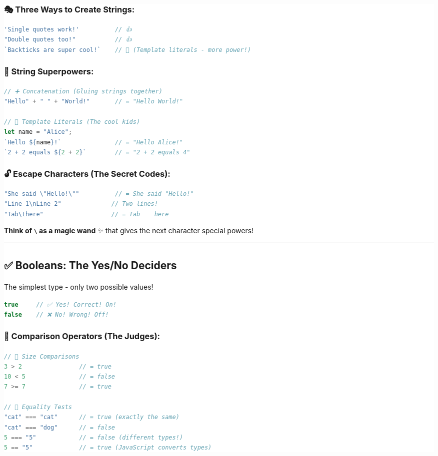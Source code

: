 ### 🎭 Three Ways to Create Strings:

```javascript
'Single quotes work!'          // 👍
"Double quotes too!"           // 👍  
`Backticks are super cool!`    // 🦄 (Template literals - more power!)
```

### 🎨 String Superpowers:

```javascript
// ➕ Concatenation (Gluing strings together)
"Hello" + " " + "World!"       // = "Hello World!"

// 🎯 Template Literals (The cool kids)
let name = "Alice";
`Hello ${name}!`               // = "Hello Alice!"
`2 + 2 equals ${2 + 2}`        // = "2 + 2 equals 4"
```

### 🔓 Escape Characters (The Secret Codes):

```javascript
"She said \"Hello!\""          // = She said "Hello!"
"Line 1\nLine 2"              // Two lines!
"Tab\there"                   // = Tab    here
```

**Think of `\` as a magic wand** ✨ that gives the next character special powers!

---

## ✅ Booleans: The Yes/No Deciders

The simplest type - only two possible values!

```javascript
true     // ✅ Yes! Correct! On!
false    // ❌ No! Wrong! Off!
```

### 🤔 Comparison Operators (The Judges):

```javascript
// 📏 Size Comparisons
3 > 2                // = true
10 < 5               // = false
7 >= 7               // = true

// 🎯 Equality Tests  
"cat" === "cat"      // = true (exactly the same)
"cat" === "dog"      // = false
5 === "5"            // = false (different types!)
5 == "5"             // = true (JavaScript converts types)
```
